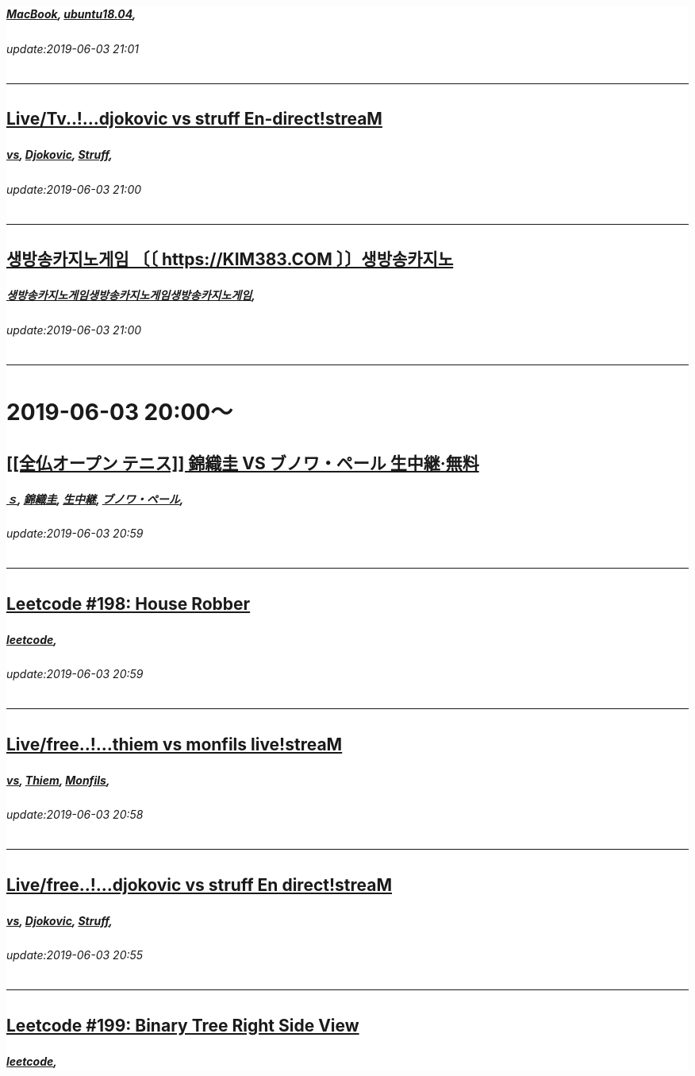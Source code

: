 ##### [MacBook](https://qiita.com/tags/MacBook), [ubuntu18.04](https://qiita.com/tags/ubuntu18.04), 
###### update:2019-06-03 21:01
---
## [Live/Tv..!...djokovic vs struff En-direct!streaM](https://qiita.com/hive/items/67727c2e665803156ebb)
##### [vs](https://qiita.com/tags/vs), [Djokovic](https://qiita.com/tags/Djokovic), [Struff](https://qiita.com/tags/Struff), 
###### update:2019-06-03 21:00
---
## [생방송카지노게임 〔〔 https://KIM383.COM 〕〕생방송카지노](https://qiita.com/thinkerbell201/items/a80a1b4bd9698861df1f)
##### [생방송카지노게임생방송카지노게임생방송카지노게임](https://qiita.com/tags/생방송카지노게임생방송카지노게임생방송카지노게임), 
###### update:2019-06-03 21:00
---




# 2019-06-03 20:00～
## [[[全仏オープン テニス]] 錦織圭 VS ブノワ・ペール 生中継·無料](https://qiita.com/nepo/items/dbe9d201068f3d244126)
##### [ｓ](https://qiita.com/tags/ｓ), [錦織圭](https://qiita.com/tags/錦織圭), [生中継](https://qiita.com/tags/生中継), [ブノワ・ペール](https://qiita.com/tags/ブノワ・ペール), 
###### update:2019-06-03 20:59
---
## [Leetcode #198: House Robber](https://qiita.com/tina79515/items/0332538119003d1615e2)
##### [leetcode](https://qiita.com/tags/leetcode), 
###### update:2019-06-03 20:59
---
## [Live/free..!...thiem vs monfils live!streaM](https://qiita.com/jp_garrosnews24/items/4bb930644a0d0ce337b9)
##### [vs](https://qiita.com/tags/vs), [Thiem](https://qiita.com/tags/Thiem), [Monfils](https://qiita.com/tags/Monfils), 
###### update:2019-06-03 20:58
---
## [Live/free..!...djokovic vs struff En direct!streaM](https://qiita.com/gugebil/items/305bc46e529d4a56ee17)
##### [vs](https://qiita.com/tags/vs), [Djokovic](https://qiita.com/tags/Djokovic), [Struff](https://qiita.com/tags/Struff), 
###### update:2019-06-03 20:55
---
## [Leetcode #199: Binary Tree Right Side View](https://qiita.com/tina79515/items/539f5da7b272c557e863)
##### [leetcode](https://qiita.com/tags/leetcode), 